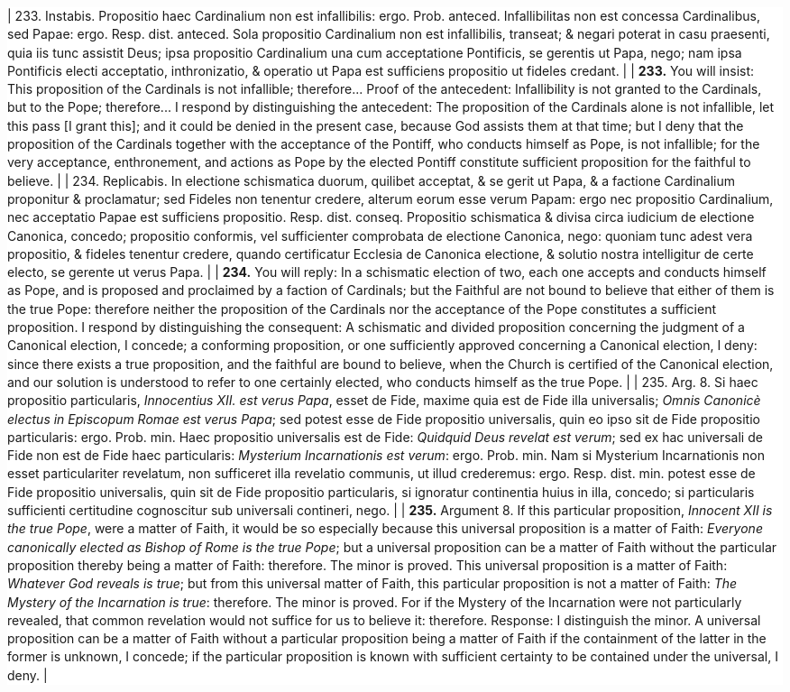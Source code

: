 | 233. Instabis. Propositio haec Cardinalium non est infallibilis: ergo. Prob. anteced. Infallibilitas non est concessa Cardinalibus, sed Papae: ergo. Resp. dist. anteced. Sola propositio Cardinalium non est infallibilis, transeat; & negari poterat in casu praesenti, quia iis tunc assistit Deus; ipsa propositio Cardinalium una cum acceptatione Pontificis, se gerentis ut Papa, nego; nam ipsa Pontificis electi acceptatio, inthronizatio, & operatio ut Papa est sufficiens propositio ut fideles credant. | | **233.** You will insist: This proposition of the Cardinals is not infallible; therefore... Proof of the antecedent: Infallibility is not granted to the Cardinals, but to the Pope; therefore... I respond by distinguishing the antecedent: The proposition of the Cardinals alone is not infallible, let this pass [I grant this]; and it could be denied in the present case, because God assists them at that time; but I deny that the proposition of the Cardinals together with the acceptance of the Pontiff, who conducts himself as Pope, is not infallible; for the very acceptance, enthronement, and actions as Pope by the elected Pontiff constitute sufficient proposition for the faithful to believe. |
| 234. Replicabis. In electione schismatica duorum, quilibet acceptat, & se gerit ut Papa, & a factione Cardinalium proponitur & proclamatur; sed Fideles non tenentur credere, alterum eorum esse verum Papam: ergo nec propositio Cardinalium, nec acceptatio Papae est sufficiens propositio. Resp. dist. conseq. Propositio schismatica & divisa circa iudicium de electione Canonica, concedo; propositio conformis, vel sufficienter comprobata de electione Canonica, nego: quoniam tunc adest vera propositio, & fideles tenentur credere, quando certificatur Ecclesia de Canonica electione, & solutio nostra intelligitur de certe electo, se gerente ut verus Papa. | | **234.** You will reply: In a schismatic election of two, each one accepts and conducts himself as Pope, and is proposed and proclaimed by a faction of Cardinals; but the Faithful are not bound to believe that either of them is the true Pope: therefore neither the proposition of the Cardinals nor the acceptance of the Pope constitutes a sufficient proposition. I respond by distinguishing the consequent: A schismatic and divided proposition concerning the judgment of a Canonical election, I concede; a conforming proposition, or one sufficiently approved concerning a Canonical election, I deny: since there exists a true proposition, and the faithful are bound to believe, when the Church is certified of the Canonical election, and our solution is understood to refer to one certainly elected, who conducts himself as the true Pope. |
| 235. Arg. 8. Si haec propositio particularis, *Innocentius XII. est verus Papa*, esset de Fide, maxime quia est de Fide illa universalis; *Omnis Canonicè electus in Episcopum Romae est verus Papa*; sed potest esse de Fide propositio universalis, quin eo ipso sit de Fide propositio particularis: ergo. Prob. min. Haec propositio universalis est de Fide: *Quidquid Deus revelat est verum*; sed ex hac universali de Fide non est de Fide haec particularis: *Mysterium Incarnationis est verum*: ergo. Prob. min. Nam si Mysterium Incarnationis non esset particulariter revelatum, non sufficeret illa revelatio communis, ut illud crederemus: ergo. Resp. dist. min. potest esse de Fide propositio universalis, quin sit de Fide propositio particularis, si ignoratur continentia huius in illa, concedo; si particularis sufficienti certitudine cognoscitur sub universali contineri, nego. | | **235.** Argument 8. If this particular proposition, *Innocent XII is the true Pope*, were a matter of Faith, it would be so especially because this universal proposition is a matter of Faith: *Everyone canonically elected as Bishop of Rome is the true Pope*; but a universal proposition can be a matter of Faith without the particular proposition thereby being a matter of Faith: therefore. The minor is proved. This universal proposition is a matter of Faith: *Whatever God reveals is true*; but from this universal matter of Faith, this particular proposition is not a matter of Faith: *The Mystery of the Incarnation is true*: therefore. The minor is proved. For if the Mystery of the Incarnation were not particularly revealed, that common revelation would not suffice for us to believe it: therefore. Response: I distinguish the minor. A universal proposition can be a matter of Faith without a particular proposition being a matter of Faith if the containment of the latter in the former is unknown, I concede; if the particular proposition is known with sufficient certainty to be contained under the universal, I deny. |